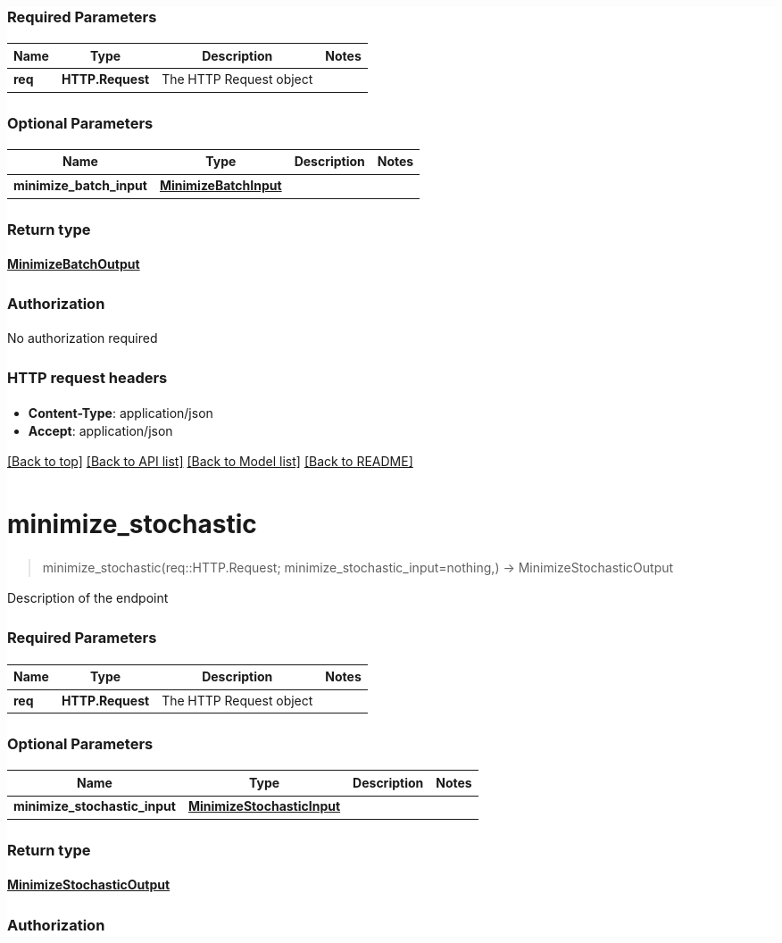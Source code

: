 ### Required Parameters

Name | Type | Description  | Notes
------------- | ------------- | ------------- | -------------
 **req** | **HTTP.Request** | The HTTP Request object | 

### Optional Parameters

Name | Type | Description  | Notes
------------- | ------------- | ------------- | -------------
 **minimize_batch_input** | [**MinimizeBatchInput**](MinimizeBatchInput.md)|  | 

### Return type

[**MinimizeBatchOutput**](MinimizeBatchOutput.md)

### Authorization

No authorization required

### HTTP request headers

 - **Content-Type**: application/json
 - **Accept**: application/json

[[Back to top]](#) [[Back to API list]](../README.md#documentation-for-api-endpoints) [[Back to Model list]](../README.md#documentation-for-models) [[Back to README]](../README.md)

# **minimize_stochastic**
> minimize_stochastic(req::HTTP.Request; minimize_stochastic_input=nothing,) -> MinimizeStochasticOutput



Description of the endpoint

### Required Parameters

Name | Type | Description  | Notes
------------- | ------------- | ------------- | -------------
 **req** | **HTTP.Request** | The HTTP Request object | 

### Optional Parameters

Name | Type | Description  | Notes
------------- | ------------- | ------------- | -------------
 **minimize_stochastic_input** | [**MinimizeStochasticInput**](MinimizeStochasticInput.md)|  | 

### Return type

[**MinimizeStochasticOutput**](MinimizeStochasticOutput.md)

### Authorization
